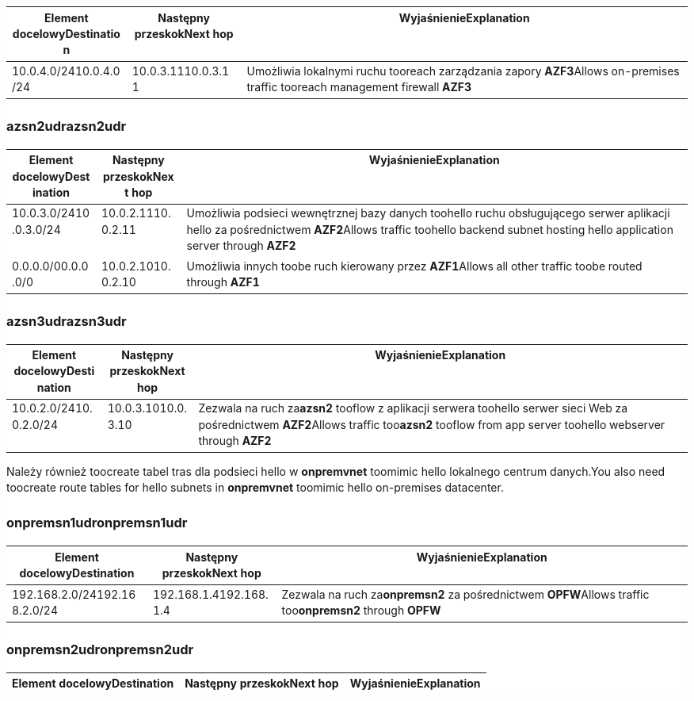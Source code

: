 | <span data-ttu-id="b9d75-190">Element docelowy</span><span class="sxs-lookup"><span data-stu-id="b9d75-190">Destination</span></span> | <span data-ttu-id="b9d75-191">Następny przeskok</span><span class="sxs-lookup"><span data-stu-id="b9d75-191">Next hop</span></span> | <span data-ttu-id="b9d75-192">Wyjaśnienie</span><span class="sxs-lookup"><span data-stu-id="b9d75-192">Explanation</span></span> |
| --- | --- | --- |
| <span data-ttu-id="b9d75-193">10.0.4.0/24</span><span class="sxs-lookup"><span data-stu-id="b9d75-193">10.0.4.0/24</span></span> |<span data-ttu-id="b9d75-194">10.0.3.11</span><span class="sxs-lookup"><span data-stu-id="b9d75-194">10.0.3.11</span></span> |<span data-ttu-id="b9d75-195">Umożliwia lokalnymi ruchu tooreach zarządzania zapory **AZF3**</span><span class="sxs-lookup"><span data-stu-id="b9d75-195">Allows on-premises traffic tooreach management firewall **AZF3**</span></span> |

### <a name="azsn2udr"></a><span data-ttu-id="b9d75-196">azsn2udr</span><span class="sxs-lookup"><span data-stu-id="b9d75-196">azsn2udr</span></span>
| <span data-ttu-id="b9d75-197">Element docelowy</span><span class="sxs-lookup"><span data-stu-id="b9d75-197">Destination</span></span> | <span data-ttu-id="b9d75-198">Następny przeskok</span><span class="sxs-lookup"><span data-stu-id="b9d75-198">Next hop</span></span> | <span data-ttu-id="b9d75-199">Wyjaśnienie</span><span class="sxs-lookup"><span data-stu-id="b9d75-199">Explanation</span></span> |
| --- | --- | --- |
| <span data-ttu-id="b9d75-200">10.0.3.0/24</span><span class="sxs-lookup"><span data-stu-id="b9d75-200">10.0.3.0/24</span></span> |<span data-ttu-id="b9d75-201">10.0.2.11</span><span class="sxs-lookup"><span data-stu-id="b9d75-201">10.0.2.11</span></span> |<span data-ttu-id="b9d75-202">Umożliwia podsieci wewnętrznej bazy danych toohello ruchu obsługującego serwer aplikacji hello za pośrednictwem **AZF2**</span><span class="sxs-lookup"><span data-stu-id="b9d75-202">Allows traffic toohello backend subnet hosting hello application server through **AZF2**</span></span> |
| <span data-ttu-id="b9d75-203">0.0.0.0/0</span><span class="sxs-lookup"><span data-stu-id="b9d75-203">0.0.0.0/0</span></span> |<span data-ttu-id="b9d75-204">10.0.2.10</span><span class="sxs-lookup"><span data-stu-id="b9d75-204">10.0.2.10</span></span> |<span data-ttu-id="b9d75-205">Umożliwia innych toobe ruch kierowany przez **AZF1**</span><span class="sxs-lookup"><span data-stu-id="b9d75-205">Allows all other traffic toobe routed through **AZF1**</span></span> |

### <a name="azsn3udr"></a><span data-ttu-id="b9d75-206">azsn3udr</span><span class="sxs-lookup"><span data-stu-id="b9d75-206">azsn3udr</span></span>
| <span data-ttu-id="b9d75-207">Element docelowy</span><span class="sxs-lookup"><span data-stu-id="b9d75-207">Destination</span></span> | <span data-ttu-id="b9d75-208">Następny przeskok</span><span class="sxs-lookup"><span data-stu-id="b9d75-208">Next hop</span></span> | <span data-ttu-id="b9d75-209">Wyjaśnienie</span><span class="sxs-lookup"><span data-stu-id="b9d75-209">Explanation</span></span> |
| --- | --- | --- |
| <span data-ttu-id="b9d75-210">10.0.2.0/24</span><span class="sxs-lookup"><span data-stu-id="b9d75-210">10.0.2.0/24</span></span> |<span data-ttu-id="b9d75-211">10.0.3.10</span><span class="sxs-lookup"><span data-stu-id="b9d75-211">10.0.3.10</span></span> |<span data-ttu-id="b9d75-212">Zezwala na ruch za**azsn2** tooflow z aplikacji serwera toohello serwer sieci Web za pośrednictwem **AZF2**</span><span class="sxs-lookup"><span data-stu-id="b9d75-212">Allows traffic too**azsn2** tooflow from app server toohello webserver through **AZF2**</span></span> |

<span data-ttu-id="b9d75-213">Należy również toocreate tabel tras dla podsieci hello w **onpremvnet** toomimic hello lokalnego centrum danych.</span><span class="sxs-lookup"><span data-stu-id="b9d75-213">You also need toocreate route tables for hello subnets in **onpremvnet** toomimic hello on-premises datacenter.</span></span>

### <a name="onpremsn1udr"></a><span data-ttu-id="b9d75-214">onpremsn1udr</span><span class="sxs-lookup"><span data-stu-id="b9d75-214">onpremsn1udr</span></span>
| <span data-ttu-id="b9d75-215">Element docelowy</span><span class="sxs-lookup"><span data-stu-id="b9d75-215">Destination</span></span> | <span data-ttu-id="b9d75-216">Następny przeskok</span><span class="sxs-lookup"><span data-stu-id="b9d75-216">Next hop</span></span> | <span data-ttu-id="b9d75-217">Wyjaśnienie</span><span class="sxs-lookup"><span data-stu-id="b9d75-217">Explanation</span></span> |
| --- | --- | --- |
| <span data-ttu-id="b9d75-218">192.168.2.0/24</span><span class="sxs-lookup"><span data-stu-id="b9d75-218">192.168.2.0/24</span></span> |<span data-ttu-id="b9d75-219">192.168.1.4</span><span class="sxs-lookup"><span data-stu-id="b9d75-219">192.168.1.4</span></span> |<span data-ttu-id="b9d75-220">Zezwala na ruch za**onpremsn2** za pośrednictwem **OPFW**</span><span class="sxs-lookup"><span data-stu-id="b9d75-220">Allows traffic too**onpremsn2** through **OPFW**</span></span> |

### <a name="onpremsn2udr"></a><span data-ttu-id="b9d75-221">onpremsn2udr</span><span class="sxs-lookup"><span data-stu-id="b9d75-221">onpremsn2udr</span></span>
| <span data-ttu-id="b9d75-222">Element docelowy</span><span class="sxs-lookup"><span data-stu-id="b9d75-222">Destination</span></span> | <span data-ttu-id="b9d75-223">Następny przeskok</span><span class="sxs-lookup"><span data-stu-id="b9d75-223">Next hop</span></span> | <span data-ttu-id="b9d75-224">Wyjaśnienie</span><span class="sxs-lookup"><span data-stu-id="b9d75-224">Explanation</span></span> |
| --- | --- | --- |